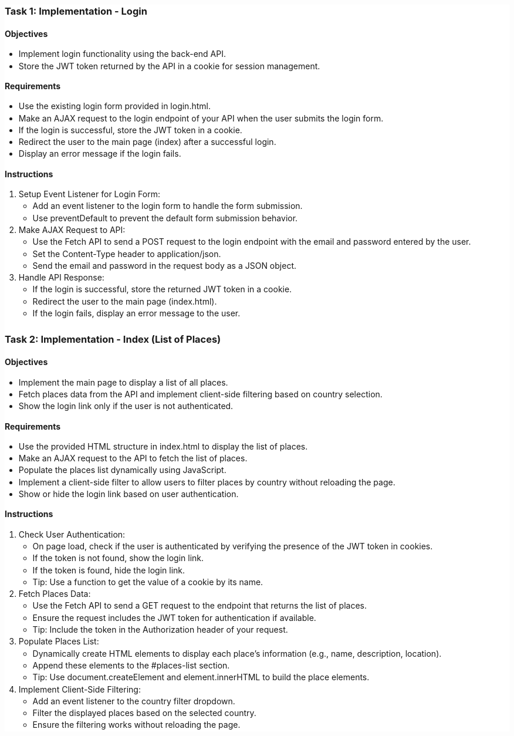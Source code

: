 ### Task 1: Implementation - Login

**Objectives**

- Implement login functionality using the back-end API.
- Store the JWT token returned by the API in a cookie for session management.

**Requirements**

- Use the existing login form provided in login.html.
- Make an AJAX request to the login endpoint of your API when the user submits the login form.
- If the login is successful, store the JWT token in a cookie.
- Redirect the user to the main page (index) after a successful login.
- Display an error message if the login fails.

**Instructions**

1. Setup Event Listener for Login Form:
   - Add an event listener to the login form to handle the form submission.
   - Use preventDefault to prevent the default form submission behavior.
2. Make AJAX Request to API:
   - Use the Fetch API to send a POST request to the login endpoint with the email and password entered by the user.
   - Set the Content-Type header to application/json.
   - Send the email and password in the request body as a JSON object.
3. Handle API Response:
   - If the login is successful, store the returned JWT token in a cookie.
   - Redirect the user to the main page (index.html).
   - If the login fails, display an error message to the user.

### Task 2: Implementation - Index (List of Places)

**Objectives**

- Implement the main page to display a list of all places.
- Fetch places data from the API and implement client-side filtering based on country selection.
- Show the login link only if the user is not authenticated.

**Requirements**

- Use the provided HTML structure in index.html to display the list of places.
- Make an AJAX request to the API to fetch the list of places.
- Populate the places list dynamically using JavaScript.
- Implement a client-side filter to allow users to filter places by country without reloading the page.
- Show or hide the login link based on user authentication.

**Instructions**

1. Check User Authentication:
   - On page load, check if the user is authenticated by verifying the presence of the JWT token in cookies.
   - If the token is not found, show the login link.
   - If the token is found, hide the login link.
   - Tip: Use a function to get the value of a cookie by its name.
2. Fetch Places Data:
   - Use the Fetch API to send a GET request to the endpoint that returns the list of places.
   - Ensure the request includes the JWT token for authentication if available.
   - Tip: Include the token in the Authorization header of your request.
3. Populate Places List:
   - Dynamically create HTML elements to display each place’s information (e.g., name, description, location).
   - Append these elements to the #places-list section.
   - Tip: Use document.createElement and element.innerHTML to build the place elements.
4. Implement Client-Side Filtering:
   - Add an event listener to the country filter dropdown.
   - Filter the displayed places based on the selected country.
   - Ensure the filtering works without reloading the page.